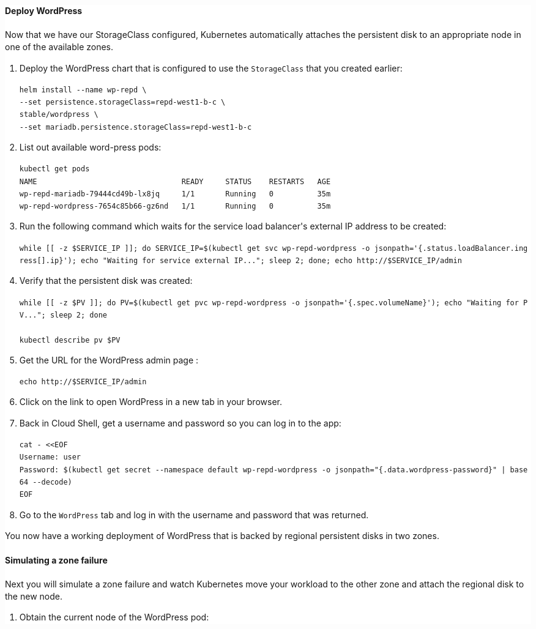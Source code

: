 #### Deploy WordPress

Now that we have our StorageClass configured, Kubernetes automatically attaches the persistent disk to an appropriate node in one of the available zones.

1) Deploy the WordPress chart that is configured to use the `StorageClass` that you created earlier:

       helm install --name wp-repd \
       --set persistence.storageClass=repd-west1-b-c \
       stable/wordpress \
       --set mariadb.persistence.storageClass=repd-west1-b-c

2) List out available word-press pods:

       kubectl get pods
       NAME                                 READY     STATUS    RESTARTS   AGE
       wp-repd-mariadb-79444cd49b-lx8jq     1/1       Running   0          35m
       wp-repd-wordpress-7654c85b66-gz6nd   1/1       Running   0          35m  

3) Run the following command which waits for the service load balancer's external IP address to be created:

       while [[ -z $SERVICE_IP ]]; do SERVICE_IP=$(kubectl get svc wp-repd-wordpress -o jsonpath='{.status.loadBalancer.ingress[].ip}'); echo "Waiting for service external IP..."; sleep 2; done; echo http://$SERVICE_IP/admin

4) Verify that the persistent disk was created:

       while [[ -z $PV ]]; do PV=$(kubectl get pvc wp-repd-wordpress -o jsonpath='{.spec.volumeName}'); echo "Waiting for PV..."; sleep 2; done

       kubectl describe pv $PV

5) Get the URL for the WordPress admin page :

       echo http://$SERVICE_IP/admin

6) Click on the link to open WordPress in a new tab in your browser.

7) Back in Cloud Shell, get a username and password so you can log in to the app:

       cat - <<EOF
       Username: user
       Password: $(kubectl get secret --namespace default wp-repd-wordpress -o jsonpath="{.data.wordpress-password}" | base64 --decode)
       EOF

8) Go to the `WordPress` tab and log in with the username and password that was returned.

You now have a working deployment of WordPress that is backed by regional persistent disks in two zones.

#### Simulating a zone failure

Next you will simulate a zone failure and watch Kubernetes move your workload to the other zone and attach the regional disk to the new node.

1) Obtain the current node of the WordPress pod:
